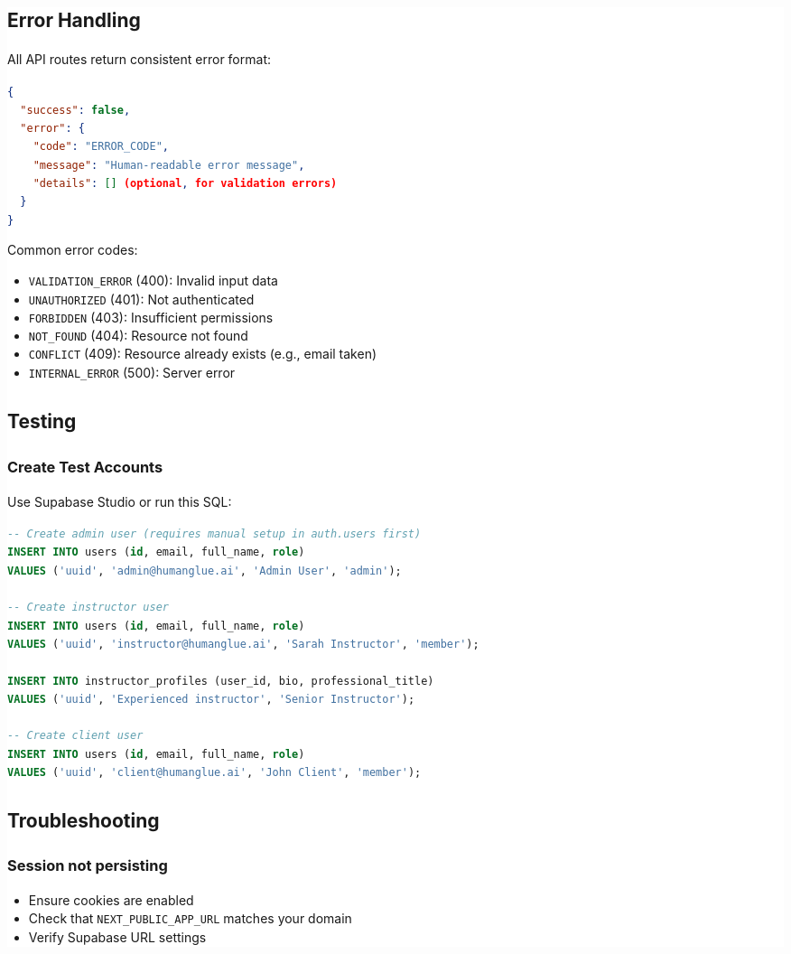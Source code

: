 ## Error Handling

All API routes return consistent error format:

```json
{
  "success": false,
  "error": {
    "code": "ERROR_CODE",
    "message": "Human-readable error message",
    "details": [] (optional, for validation errors)
  }
}
```

Common error codes:
- `VALIDATION_ERROR` (400): Invalid input data
- `UNAUTHORIZED` (401): Not authenticated
- `FORBIDDEN` (403): Insufficient permissions
- `NOT_FOUND` (404): Resource not found
- `CONFLICT` (409): Resource already exists (e.g., email taken)
- `INTERNAL_ERROR` (500): Server error

## Testing

### Create Test Accounts

Use Supabase Studio or run this SQL:

```sql
-- Create admin user (requires manual setup in auth.users first)
INSERT INTO users (id, email, full_name, role)
VALUES ('uuid', 'admin@humanglue.ai', 'Admin User', 'admin');

-- Create instructor user
INSERT INTO users (id, email, full_name, role)
VALUES ('uuid', 'instructor@humanglue.ai', 'Sarah Instructor', 'member');

INSERT INTO instructor_profiles (user_id, bio, professional_title)
VALUES ('uuid', 'Experienced instructor', 'Senior Instructor');

-- Create client user
INSERT INTO users (id, email, full_name, role)
VALUES ('uuid', 'client@humanglue.ai', 'John Client', 'member');
```

## Troubleshooting

### Session not persisting
- Ensure cookies are enabled
- Check that `NEXT_PUBLIC_APP_URL` matches your domain
- Verify Supabase URL settings
